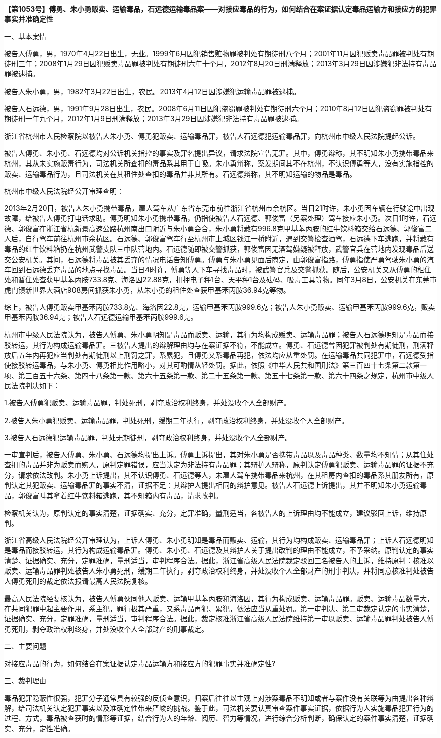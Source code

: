 **【第1053号】傅勇、朱小勇贩卖、运输毒品，石远德运输毒品案——对接应毒品的行为，如何结合在案证据认定毒品运输方和接应方的犯罪事实并准确定性**

一、基本案情

被告人傅勇，男，1970年4月22日出生，无业。1999年6月因犯销售赃物罪被判处有期徒刑八个月；2001年11月因犯贩卖毒品罪被判处有期徒刑三年；2008年1月29日因犯贩卖毒品罪被判处有期徒刑六年十个月，2012年8月20日刑满释放；2013年3月29日因涉嫌犯非法持有毒品罪被逮捕。

被告人朱小勇，男，1982年3月22日出生，农民。2013年4月12日因涉嫌犯运输毒品罪被逮捕。

被告人石远德，男，1991年9月28日出生，农民。2008年6月11日因犯盗窃罪被判处有期徒刑六个月；2010年8月12日因犯盗窃罪被判处有期徒刑一年九个月，2012年1月9日刑满释放；2013年3月29日因涉嫌犯非法持有毒品罪被逮捕。

浙江省杭州市人民检察院以被告人朱小勇、傅勇犯贩卖、运输毒品罪，被告人石远德犯运输毒品罪，向杭州市中级人民法院提起公诉。

被告人傅勇、朱小勇、石远德均对公诉机关指控的事实及罪名提出异议，请求法院宣告无罪。其中，傅勇辩称，其不明知朱小勇携带毒品来杭州，其从未实施贩毒行为，司法机关所查扣的毒品系其用于自吸。朱小勇辩称，案发期间其不在杭州，不认识傅勇等人，没有实施指控的贩卖、运输毒品行为，且司法机关在其租住处查扣的毒品并非其所有。石远德辩称，其不明知运输的物品是毒品。

杭州市中级人民法院经公开审理查明：

2013年2月20日，被告人朱小勇携带毒品，雇人驾车从广东省东莞市前往浙江省杭州市余杭区。当日21时许，朱小勇因车辆在行驶途中出现故障，给被告人傅勇打电话求助。傅勇明知朱小勇携带毒品，仍指使被告人石远德、郭俊富（另案处理）驾车接应朱小勇。次日1时许，石远德、郭俊富在浙江省杭新景高速公路杭州南出口附近与朱小勇会合，朱小勇将藏有996.8克甲基苯丙胺的红牛饮料箱交给石远德、郭俊富二人后，自行驾车前往杭州市余杭区。石远德、郭俊富驾车行至杭州市上城区钱江一桥附近，遇到交警检查酒驾，石远德下车逃跑，并将藏有毒品的红牛饮料箱扔在杭州武警支队三中队营地内。石远德随即被交警抓获，郭俊富因无酒驾嫌疑被释放，武警官兵在营地内发现毒品后送交公安机关。其间，石远德将毒品被其丢弃的情况电话告知傅勇。傅勇与朱小勇见面后商定，由郭俊富指路，傅勇指使严勇驾驶朱小勇的汽车回到石远德丢弃毒品的地点寻找毒品。当日4时许，傅勇等人下车寻找毒品时，被武警官兵及交警抓获。随后，公安机关又从傅勇的租住处和暂住处查获甲基苯丙胺733.8克、海洛因22.88克，扣押电子秤1台、天平秤1台及砝码、吸毒工具等物。同年3月8日，公安机关在东莞市虎门镇新世界大酒店908房间抓获朱小勇，从朱小勇的租住处查获甲基苯丙胺36.94克等物。

综上，被告人傅勇贩卖甲基苯丙胺733.8克、海洛因22.8克，运输甲基苯丙胺999.6克；被告人朱小勇贩卖、运输甲基苯丙胺999.6克，贩卖甲基苯丙胺36.94克；被告人石远德运输甲基苯丙胺999.6克。

杭州市中级人民法院认为，被告人傅勇、朱小勇明知是毒品而贩卖、运输，其行为均构成贩卖、运输毒品罪；被告人石远德明知是毒品而接驳转运，其行为构成运输毒品罪。三被告人提出的辩解理由均与在案证据不符，不能成立。傅勇、石远德曾因犯罪被判处有期徒刑，刑满释放后五年内再犯应当判处有期徒刑以上刑罚之罪，系累犯，且傅勇又系毒品再犯，依法均应从重处罚。在运输毒品共同犯罪中，石远德受指使接驳转运毒品，与朱小勇、傅勇相比作用略小，对其可酌情从轻处罚。据此，依照《中华人民共和国刑法》第三百四十七条第二款第一项、第三百五十六条、第四十八条第一款、第六十五条第一款、第二十五条第一款、第五十七条第一款、第六十四条之规定，杭州市中级人民法院判决如下：

1.被告人傅勇犯贩卖、运输毒品罪，判处死刑，剥夺政治权利终身，并处没收个人全部财产。

2.被告人朱小勇犯贩卖、运输毒品罪，判处死刑，缓期二年执行，剥夺政治权利终身，并处没收个人全部财产。

3.被告人石远德犯运输毒品罪，判处无期徒刑，剥夺政治权利终身，并处没收个人全部财产。

一审宣判后，被告人傅勇、朱小勇、石远德均提出上诉。傅勇上诉提出，其对朱小勇是否携带毒品以及毒品种类、数量均不知情；从其住处查扣的毒品并非为贩卖而购人，原判定罪错误，应当认定为非法持有毒品罪；其辩护人辩称，原判认定傅勇犯贩卖、运输毒品罪的证据不充分，请求依法改判。朱小勇上诉提出，其不认识傅勇、石远德等人，未雇人驾车携带毒品来杭州，在其租房内查扣的毒品系其朋友所有，原判认定其犯贩卖、运输毒品罪的事实不清，证据不足：其辩护人提出相同的辩护意见。被告人石远德上诉提出，其并不明知朱小勇运输毒品，郭俊富叫其拿着红牛饮料箱逃跑，其不知箱内有毒品，请求改判。

检察机关认为，原判认定的事实清楚，证据确实、充分，定罪准确，量刑适当，各被告人的上诉理由均不能成立，建议驳回上诉，维持原判。

浙江省高级人民法院经公开审理认为，上诉人傅勇、朱小勇明知是毒品而贩卖、运输，其行为均构成贩卖、运输毒品罪；上诉人石远德明知是毒品而接驳转运，其行为构成运输毒品罪。傅勇、朱小勇、石远德及其辩护人关于提出改判的理由不能成立，不予采纳。原判认定的事实清楚、证据确实、充分，定罪准确，量刑适当，审判程序合法。据此，浙江省高级人民法院裁定驳回三名被告人的上诉，维持原判：核准以贩卖、运输毒品罪判处被告人朱小勇死刑，缓期二年执行，剥夺政治权利终身，并处没收个人全部财产的刑事判决，并将同意核准判处被告人傅勇死刑的裁定依法报请最高人民法院复核。

最高人民法院经复核认为，被告人傅勇伙同他人贩卖、运输甲基苯丙胺和海洛因，其行为构成贩卖、运输毒品罪。贩卖、运输毒品数量大，在共同犯罪中起主要作用，系主犯，罪行极其严重，又系毒品再犯、累犯，依法应当从重处罚。第一审判决、第二审裁定认定的事实清楚，证据确实、充分，定罪准确，量刑适当，审判程序合法。据此，裁定核准浙江省高级人民法院维持第一审以贩卖、运输毒品罪判处被告人傅勇死刑，剥夺政治权利终身，并处没收个人全部财产的刑事裁定。

二、主要问题

对接应毒品的行为，如何结合在案证据认定毒品运输方和接应方的犯罪事实并准确定性?

三、裁判理由

毒品犯罪隐蔽性很强，犯罪分子通常具有较强的反侦查意识，归案后往往以主观上对涉案毒品不明知或者与案件没有关联等为由提出各种辩解，给司法机关认定犯罪事实以及准确定性带来严峻的挑战。鉴于此，司法机关要认真审查案件事实证据，依据行为人实施毒品犯罪行为的过程、方式，毒品被查获时的情形等证据，结合行为人的年龄、阅历、智力等情况，进行综合分析判断，确保认定的案件事实清楚，证据确实、充分，定性准确。
